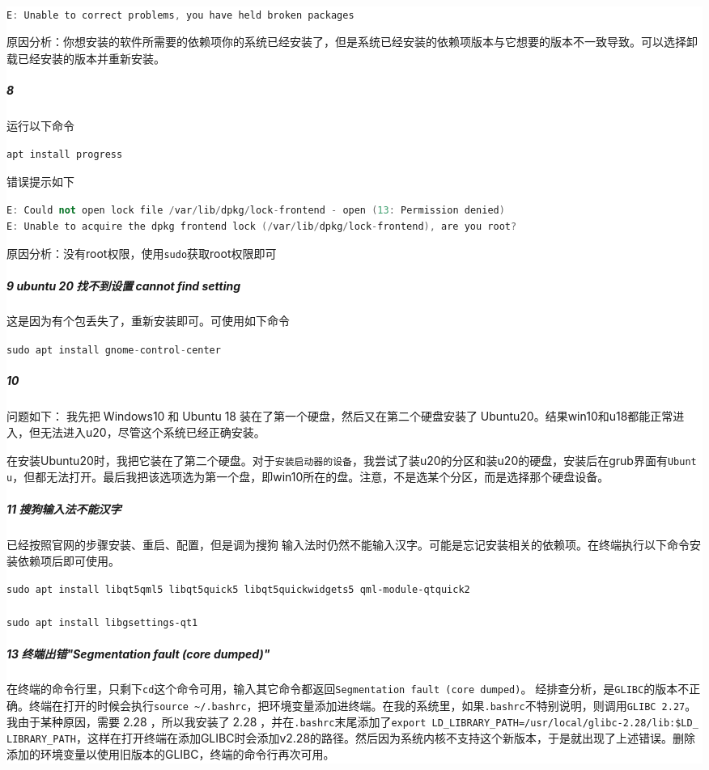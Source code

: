 ```C++
E: Unable to correct problems, you have held broken packages 
```

原因分析：你想安装的软件所需要的依赖项你的系统已经安装了，但是系统已经安装的依赖项版本与它想要的版本不一致导致。可以选择卸载已经安装的版本并重新安装。

##### 8
运行以下命令

```C++
apt install progress
```

错误提示如下

```C++
E: Could not open lock file /var/lib/dpkg/lock-frontend - open (13: Permission denied)
E: Unable to acquire the dpkg frontend lock (/var/lib/dpkg/lock-frontend), are you root?
```
原因分析：没有root权限，使用`sudo`获取root权限即可

##### 9 ubuntu 20 找不到设置 cannot find setting
这是因为有个包丢失了，重新安装即可。可使用如下命令
```C++
sudo apt install gnome-control-center
```

##### 10
问题如下：
我先把 Windows10 和 Ubuntu 18 装在了第一个硬盘，然后又在第二个硬盘安装了 Ubuntu20。结果win10和u18都能正常进入，但无法进入u20，尽管这个系统已经正确安装。

在安装Ubuntu20时，我把它装在了第二个硬盘。对于`安装启动器的设备`，我尝试了装u20的分区和装u20的硬盘，安装后在grub界面有`Ubuntu`，但都无法打开。最后我把该选项选为第一个盘，即win10所在的盘。注意，不是选某个分区，而是选择那个硬盘设备。

##### 11 搜狗输入法不能汉字

已经按照官网的步骤安装、重启、配置，但是调为搜狗 输入法时仍然不能输入汉字。可能是忘记安装相关的依赖项。在终端执行以下命令安装依赖项后即可使用。

```
sudo apt install libqt5qml5 libqt5quick5 libqt5quickwidgets5 qml-module-qtquick2

sudo apt install libgsettings-qt1
```

##### 13 终端出错"Segmentation fault (core dumped)"
在终端的命令行里，只剩下`cd`这个命令可用，输入其它命令都返回`Segmentation fault (core dumped)`。
经排查分析，是`GLIBC`的版本不正确。终端在打开的时候会执行`source ~/.bashrc`，把环境变量添加进终端。在我的系统里，如果`.bashrc`不特别说明，则调用`GLIBC 2.27`。我由于某种原因，需要 2.28 ，所以我安装了 2.28 ，并在`.bashrc`末尾添加了`export LD_LIBRARY_PATH=/usr/local/glibc-2.28/lib:$LD_LIBRARY_PATH`，这样在打开终端在添加GLIBC时会添加v2.28的路径。然后因为系统内核不支持这个新版本，于是就出现了上述错误。删除添加的环境变量以使用旧版本的GLIBC，终端的命令行再次可用。
